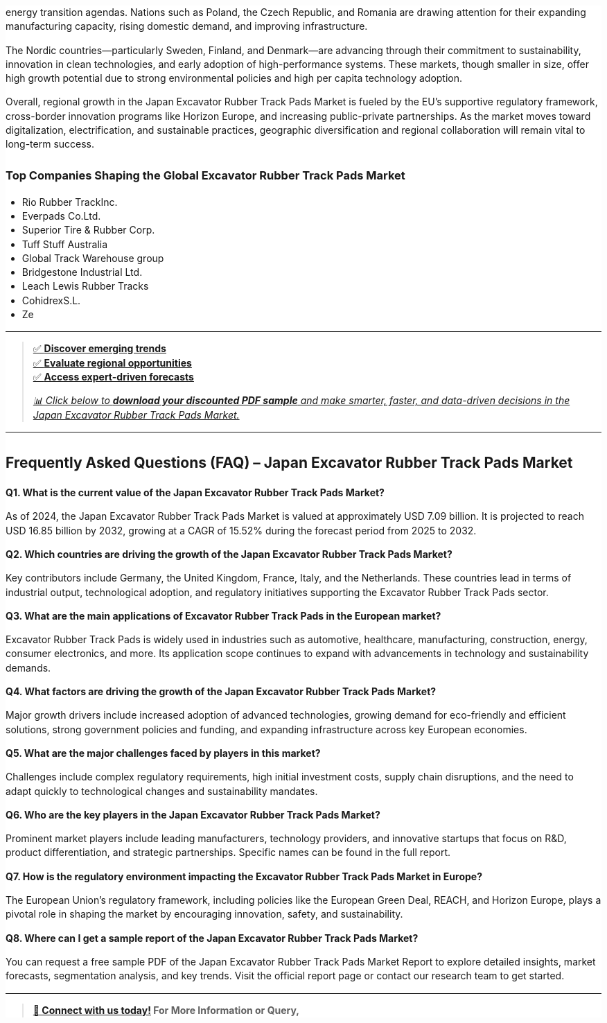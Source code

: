 energy transition agendas. Nations such as Poland, the Czech Republic, and Romania are drawing attention for their expanding manufacturing capacity, rising domestic demand, and improving infrastructure.</p><p>The Nordic countries&mdash;particularly Sweden, Finland, and Denmark&mdash;are advancing through their commitment to sustainability, innovation in clean technologies, and early adoption of high-performance systems. These markets, though smaller in size, offer high growth potential due to strong environmental policies and high per capita technology adoption.</p><p>Overall, regional growth in the Japan Excavator Rubber Track Pads Market is fueled by the EU&rsquo;s supportive regulatory framework, cross-border innovation programs like Horizon Europe, and increasing public-private partnerships. As the market moves toward digitalization, electrification, and sustainable practices, geographic diversification and regional collaboration will remain vital to long-term success.</p><p><h3>Top Companies Shaping the Global Excavator Rubber Track Pads Market </h3><ul><li>Rio Rubber TrackInc.</li><li>Everpads Co.Ltd.</li><li>Superior Tire & Rubber Corp.</li><li>Tuff Stuff Australia</li><li>Global Track Warehouse group</li><li>Bridgestone Industrial Ltd.</li><li>Leach Lewis Rubber Tracks</li><li>CohidrexS.L.</li><li>Ze</li></ul></p><hr /><blockquote><p><a href="https://www.marketresearchintellect.com/ask-for-discount/?rid=553953&amp;amp;utm_source=Github-JP&amp;amp;utm_medium=041">✅ <strong data-start="617" data-end="645">Discover emerging trends</strong></a><br data-start="645" data-end="648" /><a href="https://www.marketresearchintellect.com/ask-for-discount/?rid=553953&amp;amp;utm_source=Github-JP&amp;amp;utm_medium=041"> ✅ <strong data-start="650" data-end="685">Evaluate regional opportunities</strong></a><br data-start="685" data-end="688" /><a href="https://www.marketresearchintellect.com/ask-for-discount/?rid=553953&amp;amp;utm_source=Github-JP&amp;amp;utm_medium=041"> ✅ <strong data-start="690" data-end="724">Access expert-driven forecasts</strong></a></p><p class="" data-start="728" data-end="864"><em><a href="https://www.marketresearchintellect.com/ask-for-discount/?rid=553953&amp;amp;utm_source=Github-JP&amp;amp;utm_medium=041">📊 Click below to <strong data-start="746" data-end="785">download your discounted PDF sample</strong> and make smarter, faster, and data-driven decisions in the Japan Excavator Rubber Track Pads Market.</a></em></p></blockquote><hr /><h2>Frequently Asked Questions (FAQ) &ndash; Japan Excavator Rubber Track Pads Market</h2><p><strong>Q1. What is the current value of the Japan Excavator Rubber Track Pads Market?</strong></p><p>As of 2024, the Japan Excavator Rubber Track Pads Market is valued at approximately USD 7.09 billion. It is projected to reach USD 16.85 billion by 2032, growing at a CAGR of 15.52% during the forecast period from 2025 to 2032.</p><p><strong>Q2. Which countries are driving the growth of the Japan Excavator Rubber Track Pads Market?</strong></p><p>Key contributors include Germany, the United Kingdom, France, Italy, and the Netherlands. These countries lead in terms of industrial output, technological adoption, and regulatory initiatives supporting the Excavator Rubber Track Pads sector.</p><p><strong>Q3. What are the main applications of Excavator Rubber Track Pads in the European market?</strong></p><p>Excavator Rubber Track Pads is widely used in industries such as automotive, healthcare, manufacturing, construction, energy, consumer electronics, and more. Its application scope continues to expand with advancements in technology and sustainability demands.</p><p><strong>Q4. What factors are driving the growth of the Japan Excavator Rubber Track Pads Market?</strong></p><p>Major growth drivers include increased adoption of advanced technologies, growing demand for eco-friendly and efficient solutions, strong government policies and funding, and expanding infrastructure across key European economies.</p><p><strong>Q5. What are the major challenges faced by players in this market?</strong></p><p>Challenges include complex regulatory requirements, high initial investment costs, supply chain disruptions, and the need to adapt quickly to technological changes and sustainability mandates.</p><p><strong>Q6. Who are the key players in the Japan Excavator Rubber Track Pads Market?</strong></p><p>Prominent market players include leading manufacturers, technology providers, and innovative startups that focus on R&amp;D, product differentiation, and strategic partnerships. Specific names can be found in the full report.</p><p><strong>Q7. How is the regulatory environment impacting the Excavator Rubber Track Pads Market in Europe?</strong></p><p>The European Union&rsquo;s regulatory framework, including policies like the European Green Deal, REACH, and Horizon Europe, plays a pivotal role in shaping the market by encouraging innovation, safety, and sustainability.</p><p><strong>Q8. Where can I get a sample report of the Japan Excavator Rubber Track Pads Market?</strong></p><p>You can request a free sample PDF of the Japan Excavator Rubber Track Pads Market Report to explore detailed insights, market forecasts, segmentation analysis, and key trends. Visit the official report page or contact our research team to get started.</p><hr /><blockquote><p><span class="font-[700]"><strong><a href="https://www.marketresearchintellect.com/product/global-excavator-rubber-track-pads-market-size-forecast/?utm_source=Linkedin&utm_medium=041">📩 Connect with us today!</a> For More Information or Query,